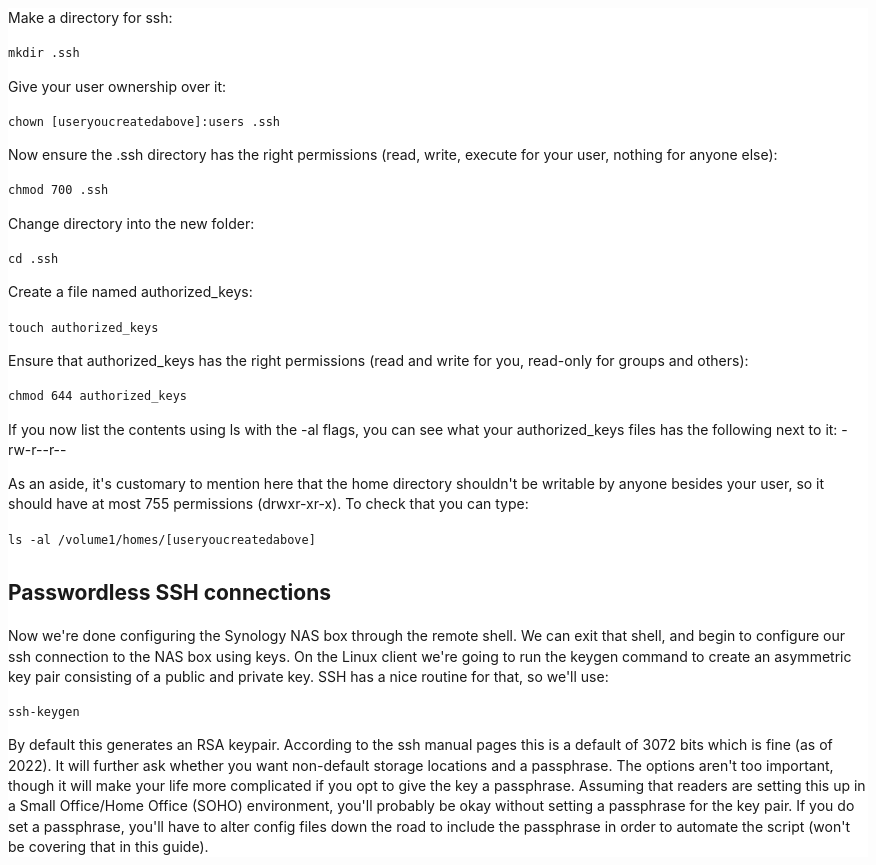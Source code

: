 Make a directory for ssh:

```
mkdir .ssh
```

Give your user ownership over it:

```
chown [useryoucreatedabove]:users .ssh
```

Now ensure the .ssh directory has the right permissions (read, write, execute for your user, nothing for anyone else):

```
chmod 700 .ssh
```

Change directory into the new folder:

```
cd .ssh
```

Create a file named authorized_keys:

```
touch authorized_keys
```

Ensure that authorized_keys has the right permissions (read and write for you, read-only for groups and others):

```
chmod 644 authorized_keys
```

If you now list the contents using ls with the -al flags, you can see what your authorized_keys files has the following next to it: -rw-r--r--

As an aside, it's customary to mention here that the home directory shouldn't be writable by anyone besides your user, so it should have at most 755 permissions (drwxr-xr-x). To check that you can type:

```
ls -al /volume1/homes/[useryoucreatedabove]
```

## Passwordless SSH connections

Now we're done configuring the Synology NAS box through the remote shell. We can exit that shell, and begin to configure our ssh connection to the NAS box using keys. On the Linux client we're going to run the keygen command to create an asymmetric key pair consisting of a public and private key. SSH has a nice routine for that, so we'll use:

```
ssh-keygen
```

By default this generates an RSA keypair. According to the ssh manual pages this is a default of 3072 bits which is fine (as of 2022). It will further ask whether you want non-default storage locations and a passphrase. The options aren't too important, though it will make your life more complicated if you opt to give the key a passphrase. Assuming that readers are setting this up in a Small Office/Home Office (SOHO) environment, you'll probably be okay without setting a passphrase for the key pair. If you do set a passphrase, you'll have to alter config files down the road to include the passphrase in order to automate the script (won't be covering that in this guide).
